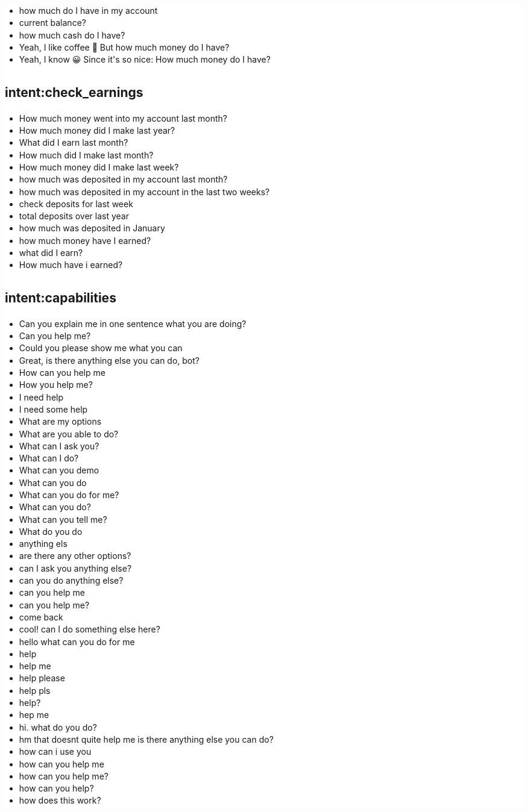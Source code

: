 - how much do I have in my account
- current balance?
- how much cash do I have?
- Yeah, I like coffee 👀 But how much money do I have?
- Yeah, I know 😀 Since it's so nice: How much money do I have?

## intent:check_earnings
- How much money went into my account last month?
- How much money did I make last year?
- What did I earn last month?
- How much did I make last month?
- How much money did I make last week?
- how much was deposited in my account last month?
- how much was deposited in my account in the last two weeks?
- check deposits for last week
- total deposits over last year
- how much was deposited in January
- how much money have I earned?
- what did I earn?
- How much have i earned?

## intent:capabilities
- Can you explain me in one sentence what you are doing?
- Can you help me?
- Could you please show me what you can
- Great, is there anything else you can do, bot?
- How can you help me
- How you help me?
- I need help
- I need some help
- What are my options
- What are you able to do?
- What can I ask you?
- What can I do?
- What can you demo
- What can you do
- What can you do for me?
- What can you do?
- What can you tell me?
- What do you do
- anything els
- are there any other options?
- can I ask you anything else?
- can you do anything else?
- can you help me
- can you help me?
- come back
- cool! can I do something else here?
- hello what can you do for me
- help
- help me
- help please
- help pls
- help?
- hep me
- hi. what do you do?
- hm that doesnt quite help me is there anything else you can do?
- how can i use you
- how can you help me
- how can you help me?
- how can you help?
- how does this work?